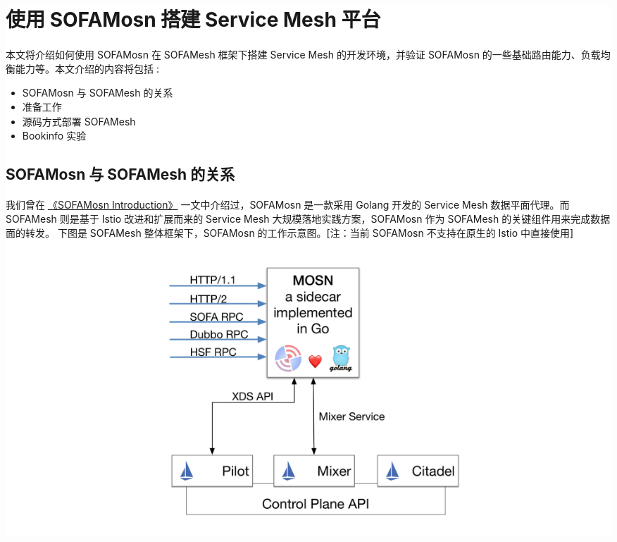 # 使用 SOFAMosn 搭建 Service Mesh 平台

本文将介绍如何使用 SOFAMosn 在 SOFAMesh 框架下搭建 Service Mesh 的开发环境，并验证 SOFAMosn 的一些基础路由能力、负载均衡能力等。本文介绍的内容将包括 : 
+ SOFAMosn 与 SOFAMesh 的关系
+ 准备工作
+ 源码方式部署 SOFAMesh
+ Bookinfo 实验

## SOFAMosn 与 SOFAMesh 的关系

我们曾在 [《SOFAMosn Introduction》](../Introduction.md) 一文中介绍过，SOFAMosn 是一款采用 Golang 开发的 Service Mesh 数据平面代理。而 SOFAMesh 则是基于 Istio
改进和扩展而来的 Service Mesh 大规模落地实践方案，SOFAMosn 作为 SOFAMesh 的关键组件用来完成数据面的转发。
下图是 SOFAMesh 整体框架下，SOFAMosn 的工作示意图。[注：当前 SOFAMosn 不支持在原生的 Istio 中直接使用]
<div align=center><img src="../images/MOSNIntroduction.png" width = "450" height = "400" /></div>
